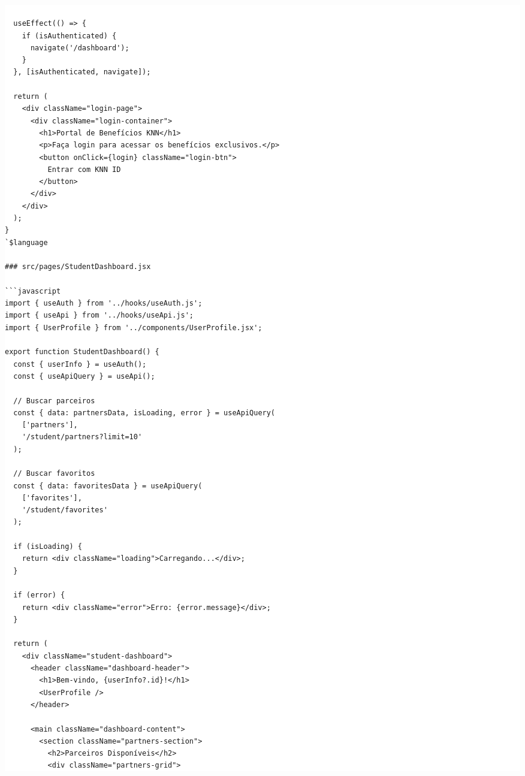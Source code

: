 ```text

  useEffect(() => {
    if (isAuthenticated) {
      navigate('/dashboard');
    }
  }, [isAuthenticated, navigate]);

  return (
    <div className="login-page">
      <div className="login-container">
        <h1>Portal de Benefícios KNN</h1>
        <p>Faça login para acessar os benefícios exclusivos.</p>
        <button onClick={login} className="login-btn">
          Entrar com KNN ID
        </button>
      </div>
    </div>
  );
}
`$language

### src/pages/StudentDashboard.jsx

```javascript
import { useAuth } from '../hooks/useAuth.js';
import { useApi } from '../hooks/useApi.js';
import { UserProfile } from '../components/UserProfile.jsx';

export function StudentDashboard() {
  const { userInfo } = useAuth();
  const { useApiQuery } = useApi();

  // Buscar parceiros
  const { data: partnersData, isLoading, error } = useApiQuery(
    ['partners'],
    '/student/partners?limit=10'
  );

  // Buscar favoritos
  const { data: favoritesData } = useApiQuery(
    ['favorites'],
    '/student/favorites'
  );

  if (isLoading) {
    return <div className="loading">Carregando...</div>;
  }

  if (error) {
    return <div className="error">Erro: {error.message}</div>;
  }

  return (
    <div className="student-dashboard">
      <header className="dashboard-header">
        <h1>Bem-vindo, {userInfo?.id}!</h1>
        <UserProfile />
      </header>

      <main className="dashboard-content">
        <section className="partners-section">
          <h2>Parceiros Disponíveis</h2>
          <div className="partners-grid">
```